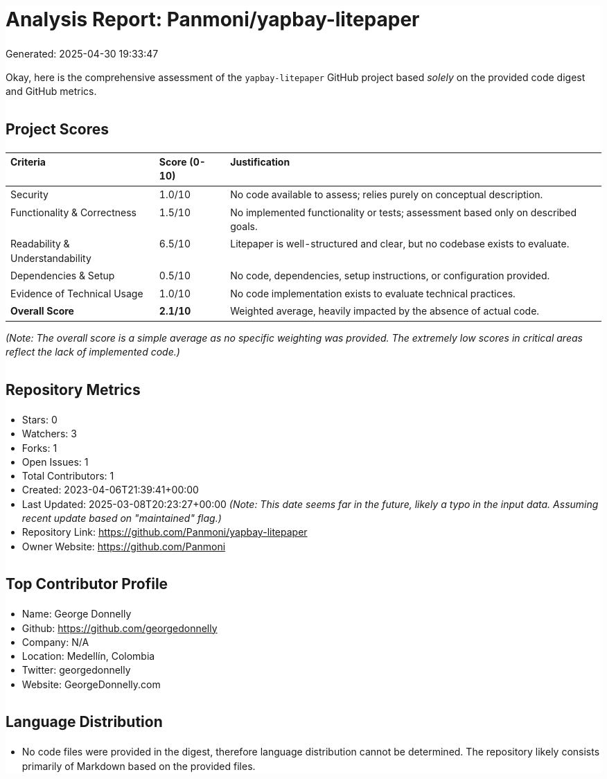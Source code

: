 # Analysis Report: Panmoni/yapbay-litepaper

Generated: 2025-04-30 19:33:47

Okay, here is the comprehensive assessment of the `yapbay-litepaper` GitHub project based *solely* on the provided code digest and GitHub metrics.

## Project Scores

| Criteria                      | Score (0-10) | Justification                                                                 |
| :---------------------------- | :----------- | :---------------------------------------------------------------------------- |
| Security                      | 1.0/10       | No code available to assess; relies purely on conceptual description.           |
| Functionality & Correctness | 1.5/10       | No implemented functionality or tests; assessment based only on described goals. |
| Readability & Understandability | 6.5/10       | Litepaper is well-structured and clear, but no codebase exists to evaluate.   |
| Dependencies & Setup          | 0.5/10       | No code, dependencies, setup instructions, or configuration provided.         |
| Evidence of Technical Usage   | 1.0/10       | No code implementation exists to evaluate technical practices.                 |
| **Overall Score**             | **2.1/10**   | Weighted average, heavily impacted by the absence of actual code.             |

*(Note: The overall score is a simple average as no specific weighting was provided. The extremely low scores in critical areas reflect the lack of implemented code.)*

## Repository Metrics

*   Stars: 0
*   Watchers: 3
*   Forks: 1
*   Open Issues: 1
*   Total Contributors: 1
*   Created: 2023-04-06T21:39:41+00:00
*   Last Updated: 2025-03-08T20:23:27+00:00 *(Note: This date seems far in the future, likely a typo in the input data. Assuming recent update based on "maintained" flag.)*
*   Repository Link: https://github.com/Panmoni/yapbay-litepaper
*   Owner Website: https://github.com/Panmoni

## Top Contributor Profile

*   Name: George Donnelly
*   Github: https://github.com/georgedonnelly
*   Company: N/A
*   Location: Medellín, Colombia
*   Twitter: georgedonnelly
*   Website: GeorgeDonnelly.com

## Language Distribution

*   No code files were provided in the digest, therefore language distribution cannot be determined. The repository likely consists primarily of Markdown based on the provided files.
